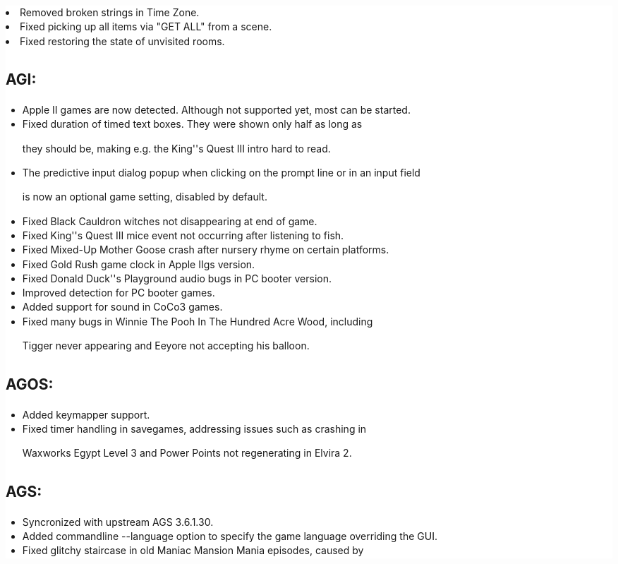   <li>Removed broken strings in Time Zone.</li>

  <li>Fixed picking up all items via "GET ALL" from a scene.</li>

  <li>Fixed restoring the state of unvisited rooms.</li>

  </ul>

  <h2 dir="auto">AGI:</h2>

  <ul dir="auto">

  <li>Apple II games are now detected. Although not supported yet, most can be started.</li>

  <li>Fixed duration of timed text boxes. They were shown only half as long as<br>

  they should be, making e.g. the King''s Quest III intro hard to read.</li>

  <li>The predictive input dialog popup when clicking on the prompt line or in an
  input field<br>

  is now an optional game setting, disabled by default.</li>

  <li>Fixed Black Cauldron witches not disappearing at end of game.</li>

  <li>Fixed King''s Quest III mice event not occurring after listening to fish.</li>

  <li>Fixed Mixed-Up Mother Goose crash after nursery rhyme on certain platforms.</li>

  <li>Fixed Gold Rush game clock in Apple IIgs version.</li>

  <li>Fixed Donald Duck''s Playground audio bugs in PC booter version.</li>

  <li>Improved detection for PC booter games.</li>

  <li>Added support for sound in CoCo3 games.</li>

  <li>Fixed many bugs in Winnie The Pooh In The Hundred Acre Wood, including<br>

  Tigger never appearing and Eeyore not accepting his balloon.</li>

  </ul>

  <h2 dir="auto">AGOS:</h2>

  <ul dir="auto">

  <li>Added keymapper support.</li>

  <li>Fixed timer handling in savegames, addressing issues such as crashing in<br>

  Waxworks Egypt Level 3 and Power Points not regenerating in Elvira 2.</li>

  </ul>

  <h2 dir="auto">AGS:</h2>

  <ul dir="auto">

  <li>Syncronized with upstream AGS 3.6.1.30.</li>

  <li>Added commandline --language option to specify the game language overriding
  the GUI.</li>

  <li>Fixed glitchy staircase in old Maniac Mansion Mania episodes, caused by<br>
